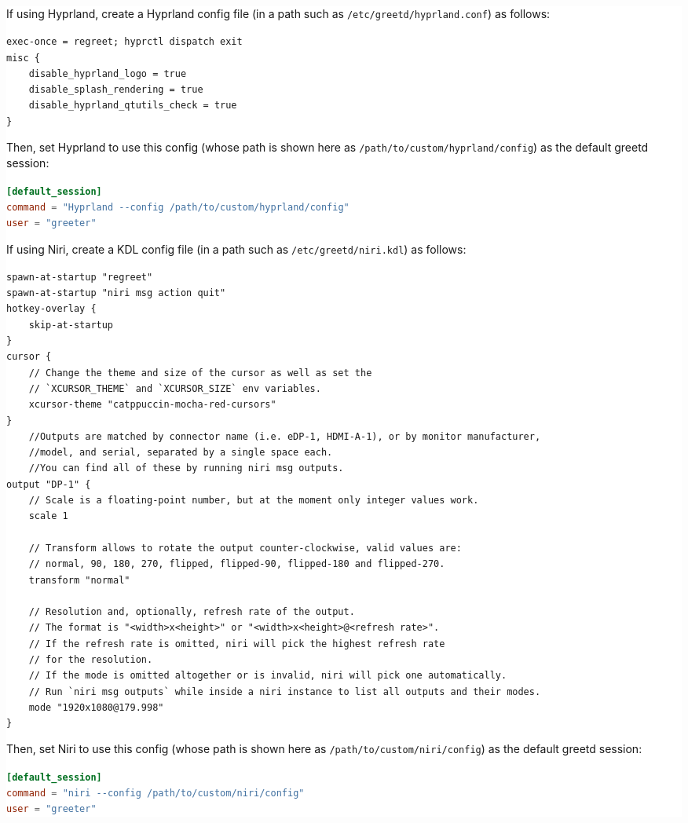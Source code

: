 If using Hyprland, create a Hyprland config file (in a path such as `/etc/greetd/hyprland.conf`) as follows:
```
exec-once = regreet; hyprctl dispatch exit
misc {
    disable_hyprland_logo = true
    disable_splash_rendering = true
    disable_hyprland_qtutils_check = true
}
```

Then, set Hyprland to use this config (whose path is shown here as `/path/to/custom/hyprland/config`) as the default greetd session:
```toml
[default_session]
command = "Hyprland --config /path/to/custom/hyprland/config"
user = "greeter"
```

If using Niri, create a KDL config file (in a path such as `/etc/greetd/niri.kdl`) as follows:
```kdl
spawn-at-startup "regreet"
spawn-at-startup "niri msg action quit"
hotkey-overlay {
    skip-at-startup
}
cursor {
    // Change the theme and size of the cursor as well as set the
    // `XCURSOR_THEME` and `XCURSOR_SIZE` env variables.
    xcursor-theme "catppuccin-mocha-red-cursors"
}
    //Outputs are matched by connector name (i.e. eDP-1, HDMI-A-1), or by monitor manufacturer,
    //model, and serial, separated by a single space each.
    //You can find all of these by running niri msg outputs.
output "DP-1" {
    // Scale is a floating-point number, but at the moment only integer values work.
    scale 1

    // Transform allows to rotate the output counter-clockwise, valid values are:
    // normal, 90, 180, 270, flipped, flipped-90, flipped-180 and flipped-270.
    transform "normal"

    // Resolution and, optionally, refresh rate of the output.
    // The format is "<width>x<height>" or "<width>x<height>@<refresh rate>".
    // If the refresh rate is omitted, niri will pick the highest refresh rate
    // for the resolution.
    // If the mode is omitted altogether or is invalid, niri will pick one automatically.
    // Run `niri msg outputs` while inside a niri instance to list all outputs and their modes.
    mode "1920x1080@179.998"
}
```

Then, set Niri to use this config (whose path is shown here as `/path/to/custom/niri/config`) as the default greetd session:
```toml
[default_session]
command = "niri --config /path/to/custom/niri/config"
user = "greeter"
```
